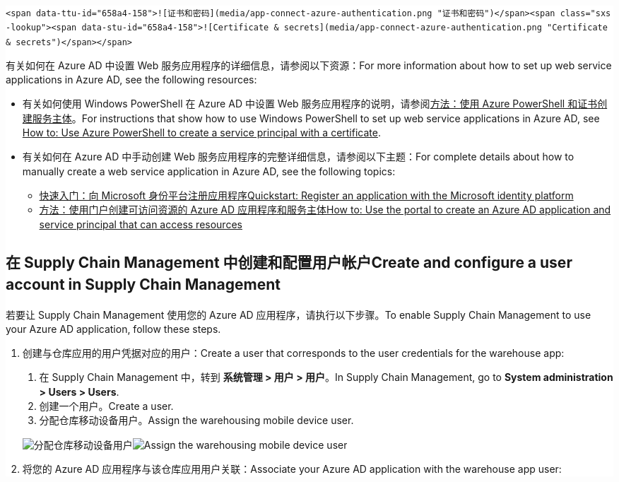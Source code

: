     <span data-ttu-id="658a4-158">![证书和密码](media/app-connect-azure-authentication.png "证书和密码")</span><span class="sxs-lookup"><span data-stu-id="658a4-158">![Certificate & secrets](media/app-connect-azure-authentication.png "Certificate & secrets")</span></span>

<span data-ttu-id="658a4-159">有关如何在 Azure AD 中设置 Web 服务应用程序的详细信息，请参阅以下资源：</span><span class="sxs-lookup"><span data-stu-id="658a4-159">For more information about how to set up web service applications in Azure AD, see the following resources:</span></span>

- <span data-ttu-id="658a4-160">有关如何使用 Windows PowerShell 在 Azure AD 中设置 Web 服务应用程序的说明，请参阅[方法：使用 Azure PowerShell 和证书创建服务主体](https://docs.microsoft.com/azure/active-directory/develop/howto-authenticate-service-principal-powershell)。</span><span class="sxs-lookup"><span data-stu-id="658a4-160">For instructions that show how to use Windows PowerShell to set up web service applications in Azure AD, see [How to: Use Azure PowerShell to create a service principal with a certificate](https://docs.microsoft.com/azure/active-directory/develop/howto-authenticate-service-principal-powershell).</span></span>
- <span data-ttu-id="658a4-161">有关如何在 Azure AD 中手动创建 Web 服务应用程序的完整详细信息，请参阅以下主题：</span><span class="sxs-lookup"><span data-stu-id="658a4-161">For complete details about how to manually create a web service application in Azure AD, see the following topics:</span></span>

    - [<span data-ttu-id="658a4-162">快速入门：向 Microsoft 身份平台注册应用程序</span><span class="sxs-lookup"><span data-stu-id="658a4-162">Quickstart: Register an application with the Microsoft identity platform</span></span>](https://docs.microsoft.com/azure/active-directory/develop/quickstart-register-app)
    - [<span data-ttu-id="658a4-163">方法：使用门户创建可访问资源的 Azure AD 应用程序和服务主体</span><span class="sxs-lookup"><span data-stu-id="658a4-163">How to: Use the portal to create an Azure AD application and service principal that can access resources</span></span>](https://docs.microsoft.com/azure/active-directory/develop/howto-create-service-principal-portal)

## <a name="create-and-configure-a-user-account-in-supply-chain-management"></a><span data-ttu-id="658a4-164">在 Supply Chain Management 中创建和配置用户帐户</span><span class="sxs-lookup"><span data-stu-id="658a4-164">Create and configure a user account in Supply Chain Management</span></span>

<span data-ttu-id="658a4-165">若要让 Supply Chain Management 使用您的 Azure AD 应用程序，请执行以下步骤。</span><span class="sxs-lookup"><span data-stu-id="658a4-165">To enable Supply Chain Management to use your Azure AD application, follow these steps.</span></span>

1. <span data-ttu-id="658a4-166">创建与仓库应用的用户凭据对应的用户：</span><span class="sxs-lookup"><span data-stu-id="658a4-166">Create a user that corresponds to the user credentials for the warehouse app:</span></span>

    1. <span data-ttu-id="658a4-167">在 Supply Chain Management 中，转到 **系统管理 \> 用户 \> 用户**。</span><span class="sxs-lookup"><span data-stu-id="658a4-167">In Supply Chain Management, go to **System administration \> Users \> Users**.</span></span>
    1. <span data-ttu-id="658a4-168">创建一个用户。</span><span class="sxs-lookup"><span data-stu-id="658a4-168">Create a user.</span></span>
    1. <span data-ttu-id="658a4-169">分配仓库移动设备用户。</span><span class="sxs-lookup"><span data-stu-id="658a4-169">Assign the warehousing mobile device user.</span></span>

    <span data-ttu-id="658a4-170">![分配仓库移动设备用户](media/app-connect-app-users.png "分配仓库移动设备用户")</span><span class="sxs-lookup"><span data-stu-id="658a4-170">![Assign the warehousing mobile device user](media/app-connect-app-users.png "Assign the warehousing mobile device user")</span></span>

1. <span data-ttu-id="658a4-171">将您的 Azure AD 应用程序与该仓库应用用户关联：</span><span class="sxs-lookup"><span data-stu-id="658a4-171">Associate your Azure AD application with the warehouse app user:</span></span>
